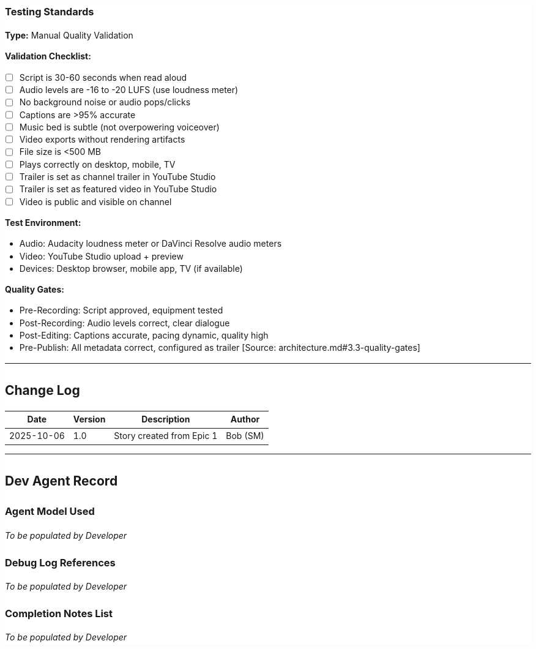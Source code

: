 ### Testing Standards

**Type:** Manual Quality Validation

**Validation Checklist:**
- [ ] Script is 30-60 seconds when read aloud
- [ ] Audio levels are -16 to -20 LUFS (use loudness meter)
- [ ] No background noise or audio pops/clicks
- [ ] Captions are >95% accurate
- [ ] Music bed is subtle (not overpowering voiceover)
- [ ] Video exports without rendering artifacts
- [ ] File size is <500 MB
- [ ] Plays correctly on desktop, mobile, TV
- [ ] Trailer is set as channel trailer in YouTube Studio
- [ ] Trailer is set as featured video in YouTube Studio
- [ ] Video is public and visible on channel

**Test Environment:**
- Audio: Audacity loudness meter or DaVinci Resolve audio meters
- Video: YouTube Studio upload + preview
- Devices: Desktop browser, mobile app, TV (if available)

**Quality Gates:**
- Pre-Recording: Script approved, equipment tested
- Post-Recording: Audio levels correct, clear dialogue
- Post-Editing: Captions accurate, pacing dynamic, quality high
- Pre-Publish: All metadata correct, configured as trailer
[Source: architecture.md#3.3-quality-gates]

---

## Change Log

| Date | Version | Description | Author |
|------|---------|-------------|--------|
| 2025-10-06 | 1.0 | Story created from Epic 1 | Bob (SM) |

---

## Dev Agent Record

### Agent Model Used

_To be populated by Developer_

### Debug Log References

_To be populated by Developer_

### Completion Notes List

_To be populated by Developer_

